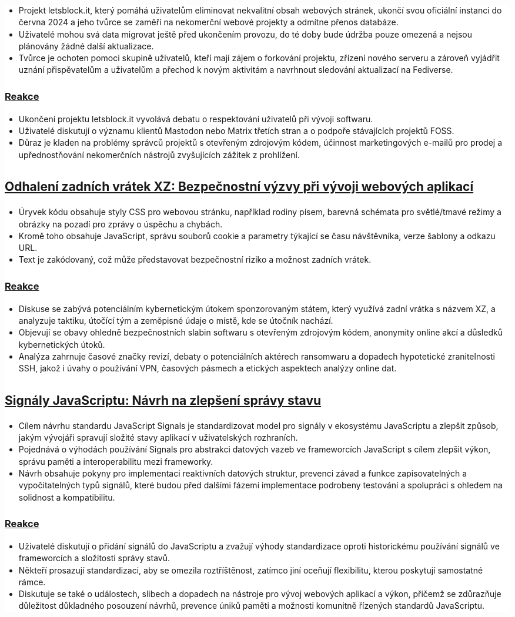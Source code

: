 - Projekt letsblock.it, který pomáhá uživatelům eliminovat nekvalitní obsah webových stránek, ukončí svou oficiální instanci do června 2024 a jeho tvůrce se zaměří na nekomerční webové projekty a odmítne přenos databáze.
- Uživatelé mohou svá data migrovat ještě před ukončením provozu, do té doby bude údržba pouze omezená a nejsou plánovány žádné další aktualizace.
- Tvůrce je ochoten pomoci skupině uživatelů, kteří mají zájem o forkování projektu, zřízení nového serveru a zároveň vyjádřit uznání přispěvatelům a uživatelům a přechod k novým aktivitám a navrhnout sledování aktualizací na Fediverse.

### [Reakce](https://news.ycombinator.com/item?id=39883328)

- Ukončení projektu letsblock.it vyvolává debatu o respektování uživatelů při vývoji softwaru.
- Uživatelé diskutují o významu klientů Mastodon nebo Matrix třetích stran a o podpoře stávajících projektů FOSS.
- Důraz je kladen na problémy správců projektů s otevřeným zdrojovým kódem, účinnost marketingových e-mailů pro prodej a upřednostňování nekomerčních nástrojů zvyšujících zážitek z prohlížení.

## [Odhalení zadních vrátek XZ: Bezpečnostní výzvy při vývoji webových aplikací](https://rheaeve.substack.com/p/xz-backdoor-times-damned-times-and)

- Úryvek kódu obsahuje styly CSS pro webovou stránku, například rodiny písem, barevná schémata pro světlé/tmavé režimy a obrázky na pozadí pro zprávy o úspěchu a chybách.
- Kromě toho obsahuje JavaScript, správu souborů cookie a parametry týkající se času návštěvníka, verze šablony a odkazu URL.
- Text je zakódovaný, což může představovat bezpečnostní riziko a možnost zadních vrátek.

### [Reakce](https://news.ycombinator.com/item?id=39889286)

- Diskuse se zabývá potenciálním kybernetickým útokem sponzorovaným státem, který využívá zadní vrátka s názvem XZ, a analyzuje taktiku, útočící tým a zeměpisné údaje o místě, kde se útočník nachází.
- Objevují se obavy ohledně bezpečnostních slabin softwaru s otevřeným zdrojovým kódem, anonymity online akcí a důsledků kybernetických útoků.
- Analýza zahrnuje časové značky revizí, debaty o potenciálních aktérech ransomwaru a dopadech hypotetické zranitelnosti SSH, jakož i úvahy o používání VPN, časových pásmech a etických aspektech analýzy online dat.

## [Signály JavaScriptu: Návrh na zlepšení správy stavu](https://github.com/proposal-signals/proposal-signals)

- Cílem návrhu standardu JavaScript Signals je standardizovat model pro signály v ekosystému JavaScriptu a zlepšit způsob, jakým vývojáři spravují složité stavy aplikací v uživatelských rozhraních.
- Pojednává o výhodách používání Signals pro abstrakci datových vazeb ve frameworcích JavaScript s cílem zlepšit výkon, správu paměti a interoperabilitu mezi frameworky.
- Návrh obsahuje pokyny pro implementaci reaktivních datových struktur, prevenci závad a funkce zapisovatelných a vypočitatelných typů signálů, které budou před dalšími fázemi implementace podrobeny testování a spolupráci s ohledem na solidnost a kompatibilitu.

### [Reakce](https://news.ycombinator.com/item?id=39886328)

- Uživatelé diskutují o přidání signálů do JavaScriptu a zvažují výhody standardizace oproti historickému používání signálů ve frameworcích a složitosti správy stavů.
- Někteří prosazují standardizaci, aby se omezila roztříštěnost, zatímco jiní oceňují flexibilitu, kterou poskytují samostatné rámce.
- Diskutuje se také o událostech, slibech a dopadech na nástroje pro vývoj webových aplikací a výkon, přičemž se zdůrazňuje důležitost důkladného posouzení návrhů, prevence úniků paměti a možnosti komunitně řízených standardů JavaScriptu.
